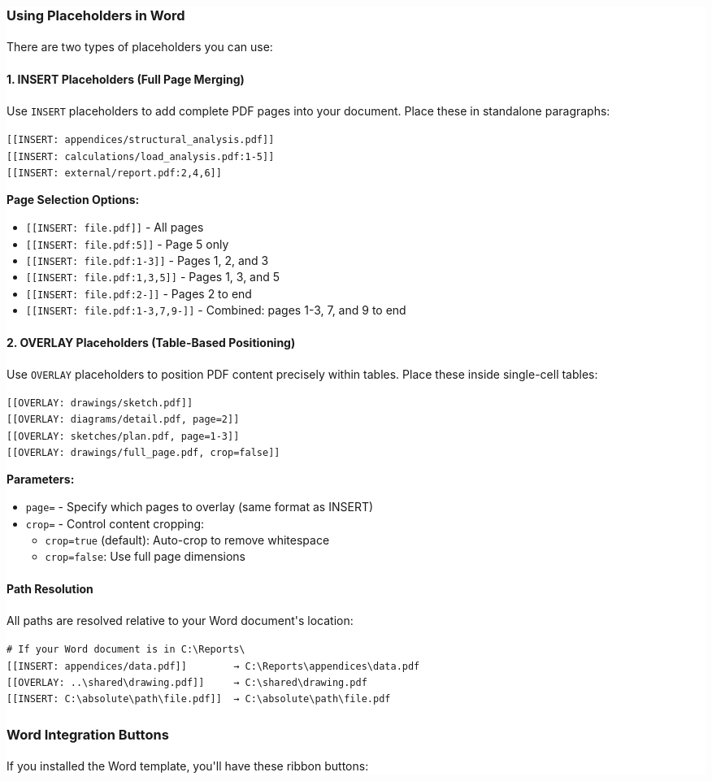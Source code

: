 ### Using Placeholders in Word

There are two types of placeholders you can use:

#### 1. INSERT Placeholders (Full Page Merging)

Use `INSERT` placeholders to add complete PDF pages into your document. Place these in standalone paragraphs:

```text
[[INSERT: appendices/structural_analysis.pdf]]
[[INSERT: calculations/load_analysis.pdf:1-5]]
[[INSERT: external/report.pdf:2,4,6]]
```

**Page Selection Options:**

- `[[INSERT: file.pdf]]` - All pages
- `[[INSERT: file.pdf:5]]` - Page 5 only
- `[[INSERT: file.pdf:1-3]]` - Pages 1, 2, and 3
- `[[INSERT: file.pdf:1,3,5]]` - Pages 1, 3, and 5
- `[[INSERT: file.pdf:2-]]` - Pages 2 to end
- `[[INSERT: file.pdf:1-3,7,9-]]` - Combined: pages 1-3, 7, and 9 to end

#### 2. OVERLAY Placeholders (Table-Based Positioning)

Use `OVERLAY` placeholders to position PDF content precisely within tables. Place these inside single-cell tables:

```text
[[OVERLAY: drawings/sketch.pdf]]
[[OVERLAY: diagrams/detail.pdf, page=2]]
[[OVERLAY: sketches/plan.pdf, page=1-3]]
[[OVERLAY: drawings/full_page.pdf, crop=false]]
```

**Parameters:**

- `page=` - Specify which pages to overlay (same format as INSERT)
- `crop=` - Control content cropping:
  - `crop=true` (default): Auto-crop to remove whitespace
  - `crop=false`: Use full page dimensions

#### Path Resolution

All paths are resolved relative to your Word document's location:

```text
# If your Word document is in C:\Reports\
[[INSERT: appendices/data.pdf]]        → C:\Reports\appendices\data.pdf
[[OVERLAY: ..\shared\drawing.pdf]]     → C:\shared\drawing.pdf
[[INSERT: C:\absolute\path\file.pdf]]  → C:\absolute\path\file.pdf
```

### Word Integration Buttons

If you installed the Word template, you'll have these ribbon buttons:
